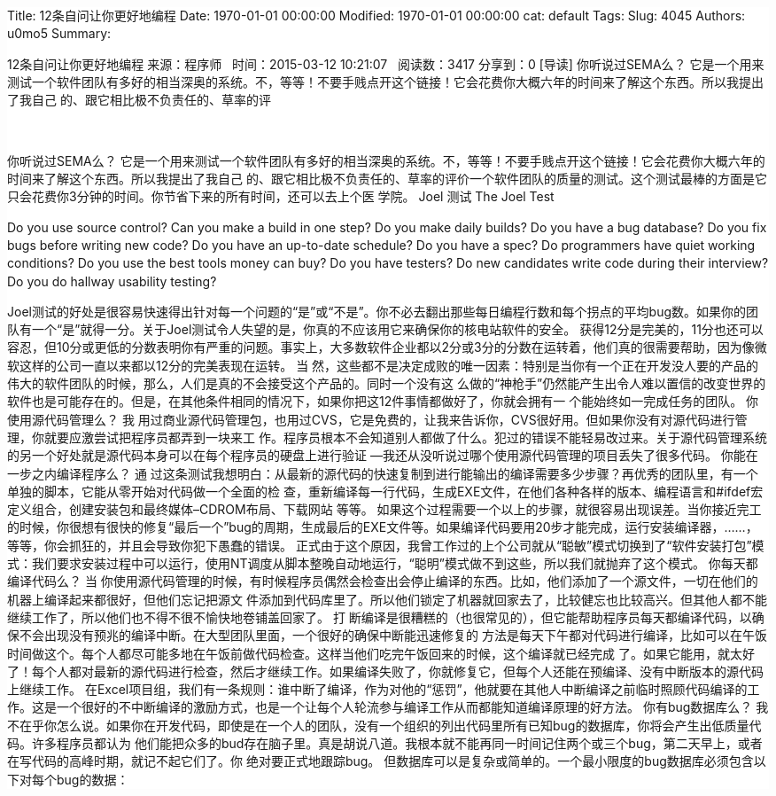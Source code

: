 Title: 12条自问让你更好地编程
Date: 1970-01-01 00:00:00
Modified: 1970-01-01 00:00:00
cat: default
Tags: 
Slug: 4045
Authors: u0mo5 
Summary: 

12条自问让你更好地编程
来源：程序师   时间：2015-03-12 10:21:07   阅读数：3417
分享到：0
[导读] 你听说过SEMA么？ 它是一个用来测试一个软件团队有多好的相当深奥的系统。不，等等！不要手贱点开这个链接！它会花费你大概六年的时间来了解这个东西。所以我提出了我自己 的、跟它相比极不负责任的、草率的评

 

你听说过SEMA么？ 它是一个用来测试一个软件团队有多好的相当深奥的系统。不，等等！不要手贱点开这个链接！它会花费你大概六年的时间来了解这个东西。所以我提出了我自己 的、跟它相比极不负责任的、草率的评价一个软件团队的质量的测试。这个测试最棒的方面是它只会花费你3分钟的时间。你节省下来的所有时间，还可以去上个医 学院。
Joel 测试
The Joel Test

Do you use source control?
Can you make a build in one step?
Do you make daily builds?
Do you have a bug database?
Do you fix bugs before writing new code?
Do you have an up-to-date schedule?
Do you have a spec?
Do programmers have quiet working conditions?
Do you use the best tools money can buy?
Do you have testers?
Do new candidates write code during their interview?
Do you do hallway usability testing?

Joel测试的好处是很容易快速得出针对每一个问题的“是”或“不是”。你不必去翻出那些每日编程行数和每个拐点的平均bug数。如果你的团队有一个“是”就得一分。关于Joel测试令人失望的是，你真的不应该用它来确保你的核电站软件的安全。
获得12分是完美的，11分也还可以容忍，但10分或更低的分数表明你有严重的问题。事实上，大多数软件企业都以2分或3分的分数在运转着，他们真的很需要帮助，因为像微软这样的公司一直以来都以12分的完美表现在运转。
当 然，这些都不是决定成败的唯一因素：特别是当你有一个正在开发没人要的产品的伟大的软件团队的时候，那么，人们是真的不会接受这个产品的。同时一个没有这 么做的“神枪手”仍然能产生出令人难以置信的改变世界的软件也是可能存在的。但是，在其他条件相同的情况下，如果你把这12件事情都做好了，你就会拥有一 个能始终如一完成任务的团队。
你使用源代码管理么？
我 用过商业源代码管理包，也用过CVS，它是免费的，让我来告诉你，CVS很好用。但如果你没有对源代码进行管理，你就要应激尝试把程序员都弄到一块来工 作。程序员根本不会知道别人都做了什么。犯过的错误不能轻易改过来。关于源代码管理系统的另一个好处就是源代码本身可以在每个程序员的硬盘上进行验证 —我还从没听说过哪个使用源代码管理的项目丢失了很多代码。
你能在一步之内编译程序么？
通 过这条测试我想明白：从最新的源代码的快速复制到进行能输出的编译需要多少步骤？再优秀的团队里，有一个单独的脚本，它能从零开始对代码做一个全面的检 查，重新编译每一行代码，生成EXE文件，在他们各种各样的版本、编程语言和#ifdef宏定义组合，创建安装包和最终媒体–CDROM布局、下载网站 等等。
如果这个过程需要一个以上的步骤，就很容易出现误差。当你接近完工的时候，你很想有很快的修复“最后一个”bug的周期，生成最后的EXE文件等。如果编译代码要用20步才能完成，运行安装编译器，……，等等，你会抓狂的，并且会导致你犯下愚蠢的错误。
正式由于这个原因，我曾工作过的上个公司就从“聪敏”模式切换到了“软件安装打包”模式：我们要求安装过程中可以运行，使用NT调度从脚本整晚自动地运行，“聪明”模式做不到这些，所以我们就抛弃了这个模式。
你每天都编译代码么？
当 你使用源代码管理的时候，有时候程序员偶然会检查出会停止编译的东西。比如，他们添加了一个源文件，一切在他们的机器上编译起来都很好，但他们忘记把源文 件添加到代码库里了。所以他们锁定了机器就回家去了，比较健忘也比较高兴。但其他人都不能继续工作了，所以他们也不得不很不愉快地卷铺盖回家了。
打 断编译是很糟糕的（也很常见的），但它能帮助程序员每天都编译代码，以确保不会出现没有预兆的编译中断。在大型团队里面，一个很好的确保中断能迅速修复的 方法是每天下午都对代码进行编译，比如可以在午饭时间做这个。每个人都尽可能多地在午饭前做代码检查。这样当他们吃完午饭回来的时候，这个编译就已经完成 了。如果它能用，就太好了！每个人都对最新的源代码进行检查，然后才继续工作。如果编译失败了，你就修复它，但每个人还能在预编译、没有中断版本的源代码 上继续工作。
在Excel项目组，我们有一条规则：谁中断了编译，作为对他的“惩罚”，他就要在其他人中断编译之前临时照顾代码编译的工作。这是一个很好的不中断编译的激励方式，也是一个让每个人轮流参与编译工作从而都能知道编译原理的好方法。
你有bug数据库么？
我 不在乎你怎么说。如果你在开发代码，即使是在一个人的团队，没有一个组织的列出代码里所有已知bug的数据库，你将会产生出低质量代码。许多程序员都认为 他们能把众多的bud存在脑子里。真是胡说八道。我根本就不能再同一时间记住两个或三个bug，第二天早上，或者在写代码的高峰时期，就记不起它们了。你 绝对要正式地跟踪bug。
但数据库可以是复杂或简单的。一个最小限度的bug数据库必须包含以下对每个bug的数据：
